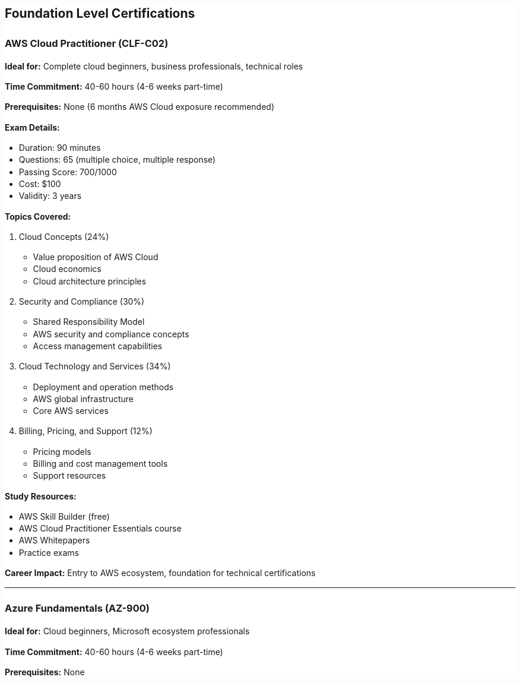 
## Foundation Level Certifications

### AWS Cloud Practitioner (CLF-C02)

**Ideal for:** Complete cloud beginners, business professionals, technical roles

**Time Commitment:** 40-60 hours (4-6 weeks part-time)

**Prerequisites:** None (6 months AWS Cloud exposure recommended)

**Exam Details:**
- Duration: 90 minutes
- Questions: 65 (multiple choice, multiple response)
- Passing Score: 700/1000
- Cost: $100
- Validity: 3 years

**Topics Covered:**
1. Cloud Concepts (24%)
   - Value proposition of AWS Cloud
   - Cloud economics
   - Cloud architecture principles

2. Security and Compliance (30%)
   - Shared Responsibility Model
   - AWS security and compliance concepts
   - Access management capabilities

3. Cloud Technology and Services (34%)
   - Deployment and operation methods
   - AWS global infrastructure
   - Core AWS services

4. Billing, Pricing, and Support (12%)
   - Pricing models
   - Billing and cost management tools
   - Support resources

**Study Resources:**
- AWS Skill Builder (free)
- AWS Cloud Practitioner Essentials course
- AWS Whitepapers
- Practice exams

**Career Impact:** Entry to AWS ecosystem, foundation for technical certifications

---

### Azure Fundamentals (AZ-900)

**Ideal for:** Cloud beginners, Microsoft ecosystem professionals

**Time Commitment:** 40-60 hours (4-6 weeks part-time)

**Prerequisites:** None

